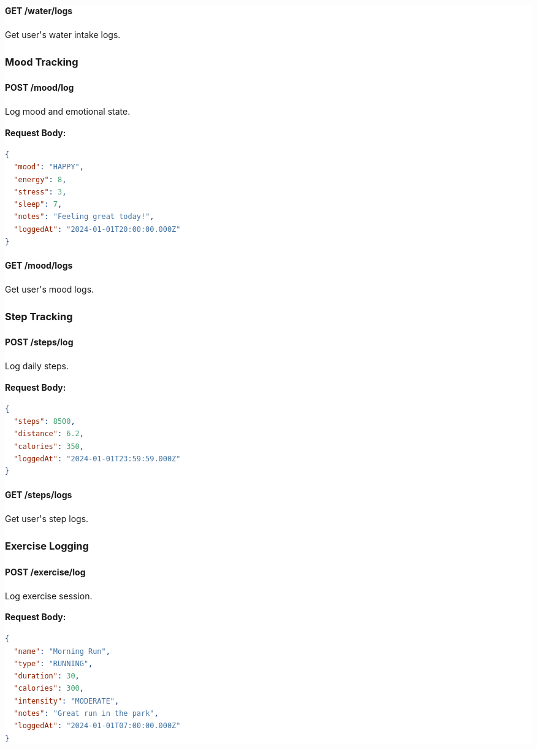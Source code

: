 #### GET /water/logs
Get user's water intake logs.

### Mood Tracking

#### POST /mood/log
Log mood and emotional state.

**Request Body:**
```json
{
  "mood": "HAPPY",
  "energy": 8,
  "stress": 3,
  "sleep": 7,
  "notes": "Feeling great today!",
  "loggedAt": "2024-01-01T20:00:00.000Z"
}
```

#### GET /mood/logs
Get user's mood logs.

### Step Tracking

#### POST /steps/log
Log daily steps.

**Request Body:**
```json
{
  "steps": 8500,
  "distance": 6.2,
  "calories": 350,
  "loggedAt": "2024-01-01T23:59:59.000Z"
}
```

#### GET /steps/logs
Get user's step logs.

### Exercise Logging

#### POST /exercise/log
Log exercise session.

**Request Body:**
```json
{
  "name": "Morning Run",
  "type": "RUNNING",
  "duration": 30,
  "calories": 300,
  "intensity": "MODERATE",
  "notes": "Great run in the park",
  "loggedAt": "2024-01-01T07:00:00.000Z"
}
```
